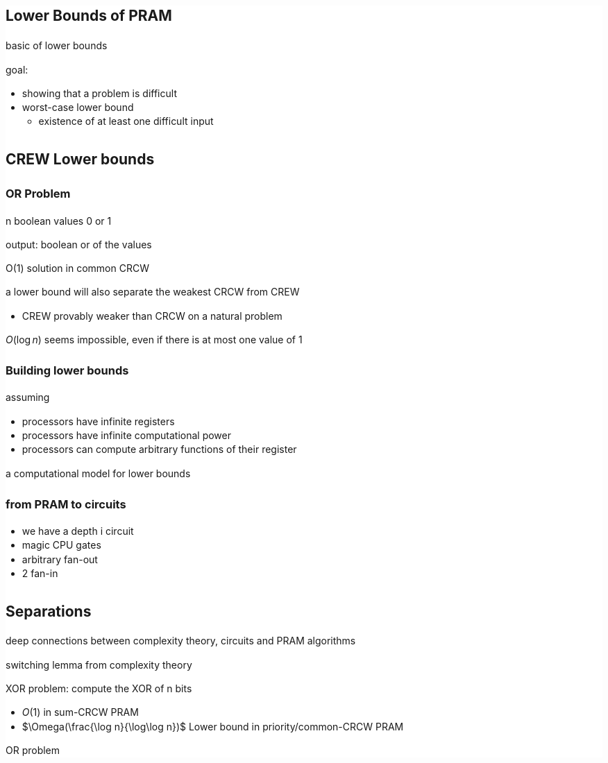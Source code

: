 ## Lower Bounds of PRAM

basic of lower bounds

goal:

- showing that a problem is difficult
- worst-case lower bound
  - existence of at least one difficult input

## CREW Lower bounds

### OR Problem

n boolean values 0 or 1

output: boolean or of the values

O(1) solution in common CRCW

a lower bound will also separate the weakest CRCW from CREW

- CREW provably weaker than CRCW on a natural problem

$O(\log n)$ seems impossible, even if there is at most one value of 1

### Building lower bounds

assuming

- processors have infinite registers
- processors have infinite computational power
- processors can compute arbitrary functions of their register

a computational model for lower bounds

### from PRAM to circuits

- we have a depth i circuit
- magic CPU gates
- arbitrary fan-out
- 2 fan-in

## Separations

deep connections between complexity theory, circuits and PRAM algorithms

switching lemma from complexity theory

XOR problem: compute the XOR of n bits

- $O(1)$ in sum-CRCW PRAM
- $\Omega(\frac{\log n}{\log\log n})$ Lower bound in priority/common-CRCW PRAM

OR problem
